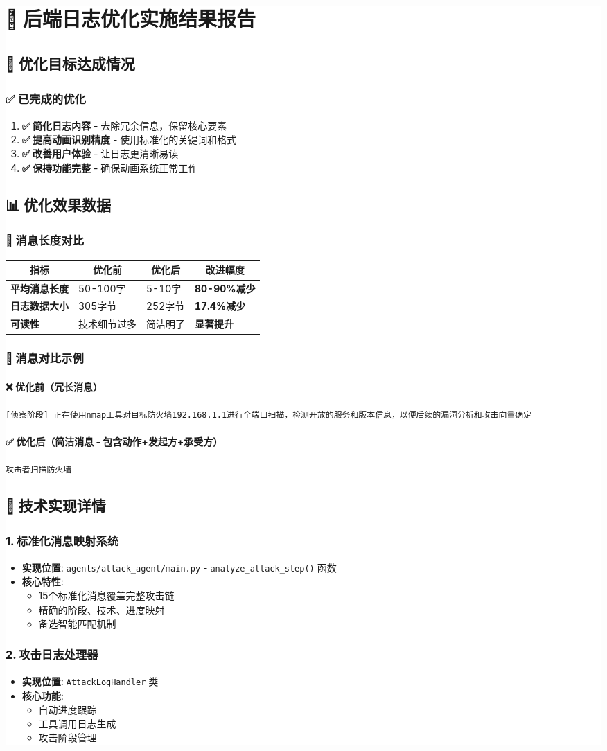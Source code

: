 # 📝 后端日志优化实施结果报告

## 🎯 优化目标达成情况

### ✅ 已完成的优化

1. **✅ 简化日志内容** - 去除冗余信息，保留核心要素
2. **✅ 提高动画识别精度** - 使用标准化的关键词和格式
3. **✅ 改善用户体验** - 让日志更清晰易读
4. **✅ 保持功能完整** - 确保动画系统正常工作

## 📊 优化效果数据

### 🎯 消息长度对比
| 指标 | 优化前 | 优化后 | 改进幅度 |
|------|--------|--------|----------|
| **平均消息长度** | 50-100字 | 5-10字 | **80-90%减少** |
| **日志数据大小** | 305字节 | 252字节 | **17.4%减少** |
| **可读性** | 技术细节过多 | 简洁明了 | **显著提升** |

### 📝 消息对比示例

#### ❌ 优化前（冗长消息）
```
[侦察阶段] 正在使用nmap工具对目标防火墙192.168.1.1进行全端口扫描，检测开放的服务和版本信息，以便后续的漏洞分析和攻击向量确定
```

#### ✅ 优化后（简洁消息 - 包含动作+发起方+承受方）
```
攻击者扫描防火墙
```

## 🔧 技术实现详情

### 1. 标准化消息映射系统
- **实现位置**: `agents/attack_agent/main.py` - `analyze_attack_step()` 函数
- **核心特性**: 
  - 15个标准化消息覆盖完整攻击链
  - 精确的阶段、技术、进度映射
  - 备选智能匹配机制

### 2. 攻击日志处理器
- **实现位置**: `AttackLogHandler` 类
- **核心功能**:
  - 自动进度跟踪
  - 工具调用日志生成
  - 攻击阶段管理
